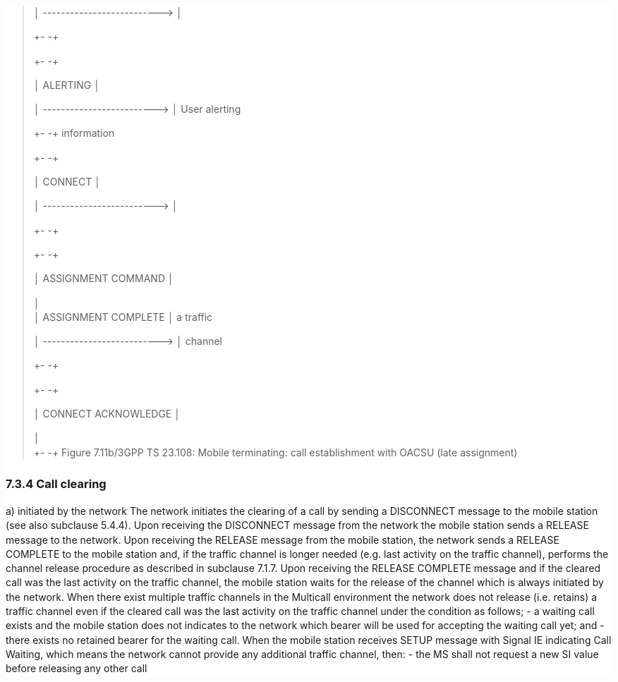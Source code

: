 > │ --------------------------> │
>
> +- -+
>
> +- -+
>
> │ ALERTING │
>
> │ -------------------------> │ User alerting
>
> +- -+ information
>
> +- -+
>
> │ CONNECT │
>
> │ -------------------------> │
>
> +- -+
>
> +- -+
>
> │ ASSIGNMENT COMMAND │
>
> │ \
> │ ASSIGNMENT COMPLETE │ a traffic
>
> │ --------------------------> │ channel
>
> +- -+
>
> +- -+
>
> │ CONNECT ACKNOWLEDGE │
>
> │ \
> +- -+
Figure 7.11b/3GPP TS 23.108: Mobile terminating: call establishment with OACSU
(late assignment)
### 7.3.4 Call clearing
a) initiated by the network
The network initiates the clearing of a call by sending a DISCONNECT message
to the mobile station (see also subclause 5.4.4).
Upon receiving the DISCONNECT message from the network the mobile station
sends a RELEASE message to the network.
Upon receiving the RELEASE message from the mobile station, the network sends
a RELEASE COMPLETE to the mobile station and, if the traffic channel is longer
needed (e.g. last activity on the traffic channel), performs the channel
release procedure as described in subclause 7.1.7.
Upon receiving the RELEASE COMPLETE message and if the cleared call was the
last activity on the traffic channel, the mobile station waits for the release
of the channel which is always initiated by the network.
When there exist multiple traffic channels in the Multicall environment the
network does not release (i.e. retains) a traffic channel even if the cleared
call was the last activity on the traffic channel under the condition as
follows;
\- a waiting call exists and the mobile station does not indicates to the
network which bearer will be used for accepting the waiting call yet; and
\- there exists no retained bearer for the waiting call.
When the mobile station receives SETUP message with Signal IE indicating Call
Waiting, which means the network cannot provide any additional traffic
channel, then:
\- the MS shall not request a new SI value before releasing any other call